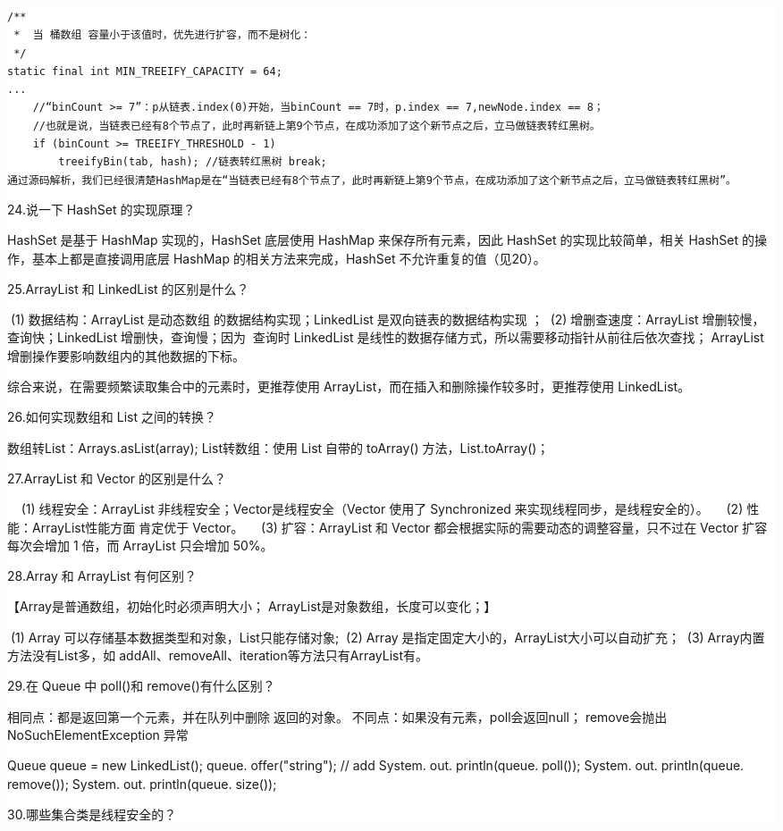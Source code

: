     /**
     *  当 桶数组 容量小于该值时，优先进行扩容，而不是树化：
     */
    static final int MIN_TREEIFY_CAPACITY = 64;
    ...
		//“binCount >= 7”：p从链表.index(0)开始，当binCount == 7时，p.index == 7,newNode.index == 8； 
		//也就是说，当链表已经有8个节点了，此时再新链上第9个节点，在成功添加了这个新节点之后，立马做链表转红黑树。
		if (binCount >= TREEIFY_THRESHOLD - 1)
			treeifyBin(tab, hash); //链表转红黑树 break;
	通过源码解析，我们已经很清楚HashMap是在“当链表已经有8个节点了，此时再新链上第9个节点，在成功添加了这个新节点之后，立马做链表转红黑树”。	
		
24.说一下 HashSet 的实现原理？

HashSet 是基于 HashMap 实现的，HashSet 底层使用 HashMap 来保存所有元素，因此 HashSet 的实现比较简单，相关 HashSet 的操作，基本上都是直接调用底层 HashMap 的相关方法来完成，HashSet 不允许重复的值（见20）。


25.ArrayList 和 LinkedList 的区别是什么？

 (1) 数据结构：ArrayList 是动态数组 的数据结构实现；LinkedList 是双向链表的数据结构实现 ；
 (2) 增删查速度：ArrayList 增删较慢，查询快；LinkedList 增删快，查询慢；因为  查询时 LinkedList 是线性的数据存储方式，所以需要移动指针从前往后依次查找； ArrayList 增删操作要影响数组内的其他数据的下标。

综合来说，在需要频繁读取集合中的元素时，更推荐使用 ArrayList，而在插入和删除操作较多时，更推荐使用 LinkedList。


26.如何实现数组和 List 之间的转换？

数组转List：Arrays.asList(array);
List转数组：使用 List 自带的 toArray() 方法，List.toArray()；


27.ArrayList 和 Vector 的区别是什么？

    (1) 线程安全：ArrayList 非线程安全；Vector是线程安全（Vector 使用了 Synchronized 来实现线程同步，是线程安全的）。
    (2) 性能：ArrayList性能方面 肯定优于 Vector。
    (3) 扩容：ArrayList 和 Vector 都会根据实际的需要动态的调整容量，只不过在 Vector 扩容每次会增加 1 倍，而 ArrayList 只会增加 50%。


28.Array 和 ArrayList 有何区别？

【Array是普通数组，初始化时必须声明大小； ArrayList是对象数组，长度可以变化；】

 (1) Array 可以存储基本数据类型和对象，List只能存储对象;
 (2) Array 是指定固定大小的，ArrayList大小可以自动扩充；
 (3) Array内置方法没有List多，如 addAll、removeAll、iteration等方法只有ArrayList有。


29.在 Queue 中 poll()和 remove()有什么区别？

相同点：都是返回第一个元素，并在队列中删除 返回的对象。
不同点：如果没有元素，poll会返回null； remove会抛出NoSuchElementException 异常

 Queue<String> queue = new LinkedList<String>();
  queue. offer("string"); // add
  System. out. println(queue. poll());
  System. out. println(queue. remove());
  System. out. println(queue. size());


30.哪些集合类是线程安全的？

